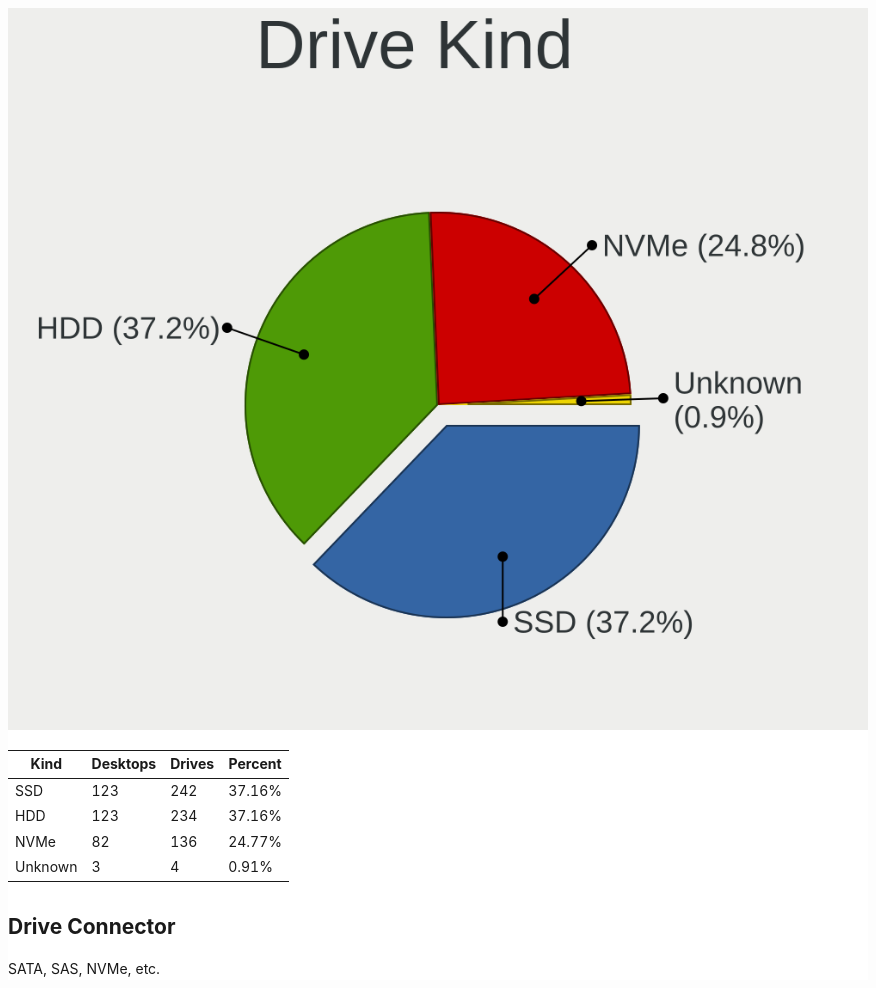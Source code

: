 ![Drive Kind](./images/pie_chart/drive_kind.svg)


| Kind    | Desktops | Drives | Percent |
|---------|----------|--------|---------|
| SSD     | 123      | 242    | 37.16%  |
| HDD     | 123      | 234    | 37.16%  |
| NVMe    | 82       | 136    | 24.77%  |
| Unknown | 3        | 4      | 0.91%   |

Drive Connector
---------------

SATA, SAS, NVMe, etc.
